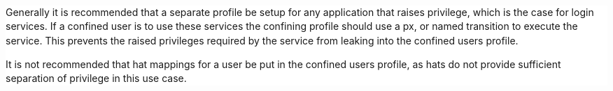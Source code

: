 Generally it is recommended that a separate profile be setup
for any application that raises privilege, which is the case for
login services. If a confined user is to use these services the
confining profile should use a px, or named transition to execute the
service. This prevents the raised privileges required by the service
from leaking into the confined users profile.

It is not recommended that hat mappings for a user be put in the
confined users profile, as hats do not provide sufficient separation
of privilege in this use case.
